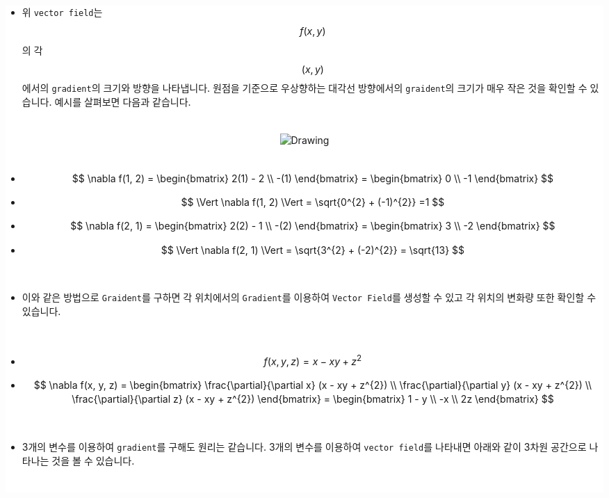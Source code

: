 - 위 `vector field`는 $$ f(x, y) $$ 의 각 $$ (x, y) $$ 에서의 `gradient`의 크기와 방향을 나타냅니다. 원점을 기준으로 우상향하는 대각선 방향에서의 `graident`의 크기가 매우 작은 것을 확인할 수 있습니다. 예시를 살펴보면 다음과 같습니다.

<br> 
<center><img src="../assets/img/math/calculus/jacobian/7.png" alt="Drawing" style="width:600px;"/></center>
<br>

- $$ \nabla f(1, 2) = \begin{bmatrix} 2(1) - 2 \\ -(1) \end{bmatrix} = \begin{bmatrix} 0 \\ -1 \end{bmatrix} $$

- $$ \Vert \nabla f(1, 2) \Vert = \sqrt{0^{2} + (-1)^{2}} =1 $$

- $$ \nabla f(2, 1) = \begin{bmatrix} 2(2) - 1 \\ -(2) \end{bmatrix} = \begin{bmatrix} 3 \\ -2 \end{bmatrix} $$

- $$ \Vert \nabla f(2, 1) \Vert = \sqrt{3^{2} + (-2)^{2}} = \sqrt{13} $$

<br>

- 이와 같은 방법으로 `Graident`를 구하면 각 위치에서의 `Gradient`를 이용하여 `Vector Field`를 생성할 수 있고 각 위치의 변화량 또한 확인할 수 있습니다.

<br>

- $$ f(x, y, z) = x - xy + z^{2} $$

- $$ \nabla f(x, y, z) = \begin{bmatrix} \frac{\partial}{\partial x} (x - xy + z^{2}) \\ \frac{\partial}{\partial y} (x - xy + z^{2}) \\ \frac{\partial}{\partial z} (x - xy + z^{2}) \end{bmatrix} = \begin{bmatrix} 1 - y \\ -x \\ 2z \end{bmatrix} $$

<br>

- 3개의 변수를 이용하여 `gradient`를 구해도 원리는 같습니다. 3개의 변수를 이용하여 `vector field`를 나타내면 아래와 같이 3차원 공간으로 나타나는 것을 볼 수 있습니다.

<br> 
